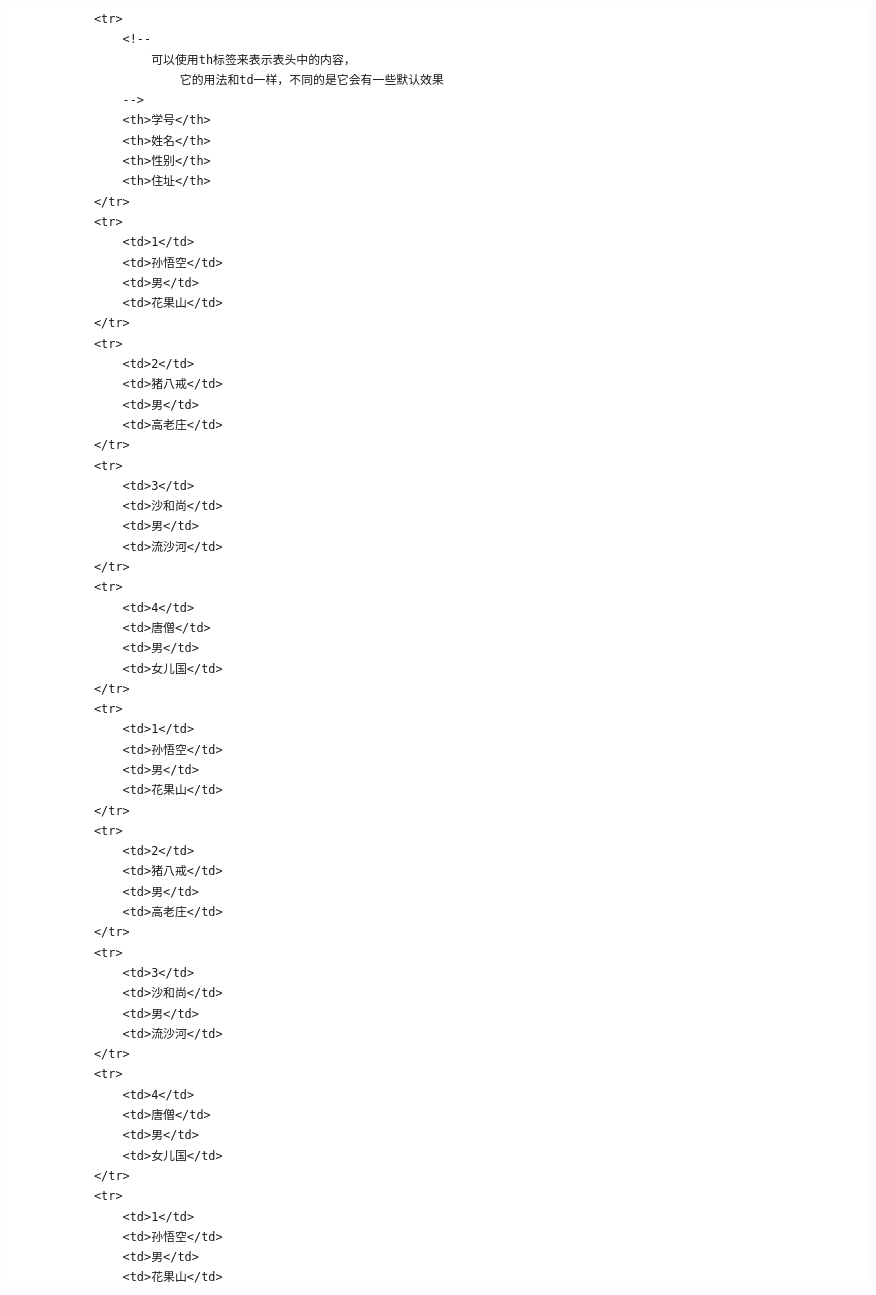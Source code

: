 ```
			<tr>
				<!--
					可以使用th标签来表示表头中的内容，
						它的用法和td一样，不同的是它会有一些默认效果
				-->
				<th>学号</th>
				<th>姓名</th>
				<th>性别</th>
				<th>住址</th>
			</tr>
			<tr>
				<td>1</td>
				<td>孙悟空</td>
				<td>男</td>
				<td>花果山</td>
			</tr>
			<tr>
				<td>2</td>
				<td>猪八戒</td>
				<td>男</td>
				<td>高老庄</td>
			</tr>
			<tr>
				<td>3</td>
				<td>沙和尚</td>
				<td>男</td>
				<td>流沙河</td>
			</tr>
			<tr>
				<td>4</td>
				<td>唐僧</td>
				<td>男</td>
				<td>女儿国</td>
			</tr>
			<tr>
				<td>1</td>
				<td>孙悟空</td>
				<td>男</td>
				<td>花果山</td>
			</tr>
			<tr>
				<td>2</td>
				<td>猪八戒</td>
				<td>男</td>
				<td>高老庄</td>
			</tr>
			<tr>
				<td>3</td>
				<td>沙和尚</td>
				<td>男</td>
				<td>流沙河</td>
			</tr>
			<tr>
				<td>4</td>
				<td>唐僧</td>
				<td>男</td>
				<td>女儿国</td>
			</tr>
			<tr>
				<td>1</td>
				<td>孙悟空</td>
				<td>男</td>
				<td>花果山</td>
```